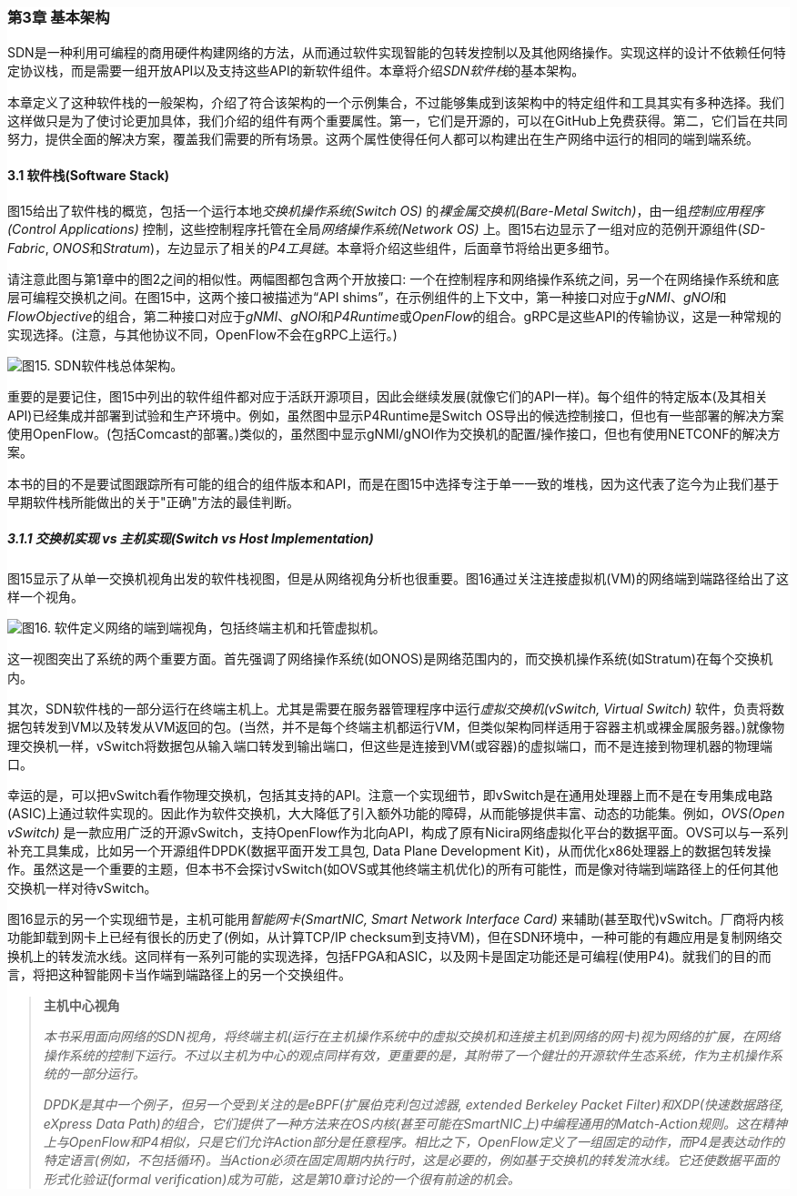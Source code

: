### 第3章 基本架构

SDN是一种利用可编程的商用硬件构建网络的方法，从而通过软件实现智能的包转发控制以及其他网络操作。实现这样的设计不依赖任何特定协议栈，而是需要一组开放API以及支持这些API的新软件组件。本章将介绍*SDN软件栈*的基本架构。

本章定义了这种软件栈的一般架构，介绍了符合该架构的一个示例集合，不过能够集成到该架构中的特定组件和工具其实有多种选择。我们这样做只是为了使讨论更加具体，我们介绍的组件有两个重要属性。第一，它们是开源的，可以在GitHub上免费获得。第二，它们旨在共同努力，提供全面的解决方案，覆盖我们需要的所有场景。这两个属性使得任何人都可以构建出在生产网络中运行的相同的端到端系统。

#### 3.1 软件栈(Software Stack)

图15给出了软件栈的概览，包括一个运行本地*交换机操作系统(Switch OS)* 的*裸金属交换机(Bare-Metal Switch)*，由一组*控制应用程序(Control Applications)* 控制，这些控制程序托管在全局*网络操作系统(Network OS)* 上。图15右边显示了一组对应的范例开源组件(*SD-Fabric*, *ONOS*和*Stratum*)，左边显示了相关的*P4工具链*。本章将介绍这些组件，后面章节将给出更多细节。

请注意此图与第1章中的图2之间的相似性。两幅图都包含两个开放接口: 一个在控制程序和网络操作系统之间，另一个在网络操作系统和底层可编程交换机之间。在图15中，这两个接口被描述为“API shims”，在示例组件的上下文中，第一种接口对应于*gNMI*、*gNOI*和*FlowObjective*的组合，第二种接口对应于*gNMI*、*gNOI*和*P4Runtime*或*OpenFlow*的组合。gRPC是这些API的传输协议，这是一种常规的实现选择。(注意，与其他协议不同，OpenFlow不会在gRPC上运行。)

![图15. SDN软件栈总体架构。](https://files.mdnice.com/user/28815/8a56acd7-334c-43c2-ba4a-d17d8adbd63d.png)

重要的是要记住，图15中列出的软件组件都对应于活跃开源项目，因此会继续发展(就像它们的API一样)。每个组件的特定版本(及其相关API)已经集成并部署到试验和生产环境中。例如，虽然图中显示P4Runtime是Switch OS导出的候选控制接口，但也有一些部署的解决方案使用OpenFlow。(包括Comcast的部署。)类似的，虽然图中显示gNMI/gNOI作为交换机的配置/操作接口，但也有使用NETCONF的解决方案。

本书的目的不是要试图跟踪所有可能的组合的组件版本和API，而是在图15中选择专注于单一一致的堆栈，因为这代表了迄今为止我们基于早期软件栈所能做出的关于"正确"方法的最佳判断。

##### 3.1.1 交换机实现 vs 主机实现(Switch vs Host Implementation)

图15显示了从单一交换机视角出发的软件栈视图，但是从网络视角分析也很重要。图16通过关注连接虚拟机(VM)的网络端到端路径给出了这样一个视角。

![图16. 软件定义网络的端到端视角，包括终端主机和托管虚拟机。](https://files.mdnice.com/user/28815/8f2bc927-e6d2-4009-82f6-246fbe34b1e1.png)

这一视图突出了系统的两个重要方面。首先强调了网络操作系统(如ONOS)是网络范围内的，而交换机操作系统(如Stratum)在每个交换机内。

其次，SDN软件栈的一部分运行在终端主机上。尤其是需要在服务器管理程序中运行*虚拟交换机(vSwitch, Virtual Switch)* 软件，负责将数据包转发到VM以及转发从VM返回的包。(当然，并不是每个终端主机都运行VM，但类似架构同样适用于容器主机或裸金属服务器。)就像物理交换机一样，vSwitch将数据包从输入端口转发到输出端口，但这些是连接到VM(或容器)的虚拟端口，而不是连接到物理机器的物理端口。

幸运的是，可以把vSwitch看作物理交换机，包括其支持的API。注意一个实现细节，即vSwitch是在通用处理器上而不是在专用集成电路(ASIC)上通过软件实现的。因此作为软件交换机，大大降低了引入额外功能的障碍，从而能够提供丰富、动态的功能集。例如，*OVS(Open vSwitch)* 是一款应用广泛的开源vSwitch，支持OpenFlow作为北向API，构成了原有Nicira网络虚拟化平台的数据平面。OVS可以与一系列补充工具集成，比如另一个开源组件DPDK(数据平面开发工具包, Data Plane Development Kit)，从而优化x86处理器上的数据包转发操作。虽然这是一个重要的主题，但本书不会探讨vSwitch(如OVS或其他终端主机优化)的所有可能性，而是像对待端到端路径上的任何其他交换机一样对待vSwitch。

图16显示的另一个实现细节是，主机可能用*智能网卡(SmartNIC, Smart Network Interface Card)* 来辅助(甚至取代)vSwitch。厂商将内核功能卸载到网卡上已经有很长的历史了(例如，从计算TCP/IP checksum到支持VM)，但在SDN环境中，一种可能的有趣应用是复制网络交换机上的转发流水线。这同样有一系列可能的实现选择，包括FPGA和ASIC，以及网卡是固定功能还是可编程(使用P4)。就我们的目的而言，将把这种智能网卡当作端到端路径上的另一个交换组件。

>**主机中心视角**
>
>*本书采用面向网络的SDN视角，将终端主机(运行在主机操作系统中的虚拟交换机和连接主机到网络的网卡)视为网络的扩展，在网络操作系统的控制下运行。不过以主机为中心的观点同样有效，更重要的是，其附带了一个健壮的开源软件生态系统，作为主机操作系统的一部分运行。*
>
>*DPDK是其中一个例子，但另一个受到关注的是eBPF(扩展伯克利包过滤器, extended Berkeley Packet Filter)和XDP(快速数据路径, eXpress Data Path)的组合，它们提供了一种方法来在OS内核(甚至可能在SmartNIC上)中编程通用的Match-Action规则。这在精神上与OpenFlow和P4相似，只是它们允许Action部分是任意程序。相比之下，OpenFlow定义了一组固定的动作，而P4是表达动作的特定语言(例如，不包括循环)。当Action必须在固定周期内执行时，这是必要的，例如基于交换机的转发流水线。它还使数据平面的形式化验证(formal verification)成为可能，这是第10章讨论的一个很有前途的机会。*
